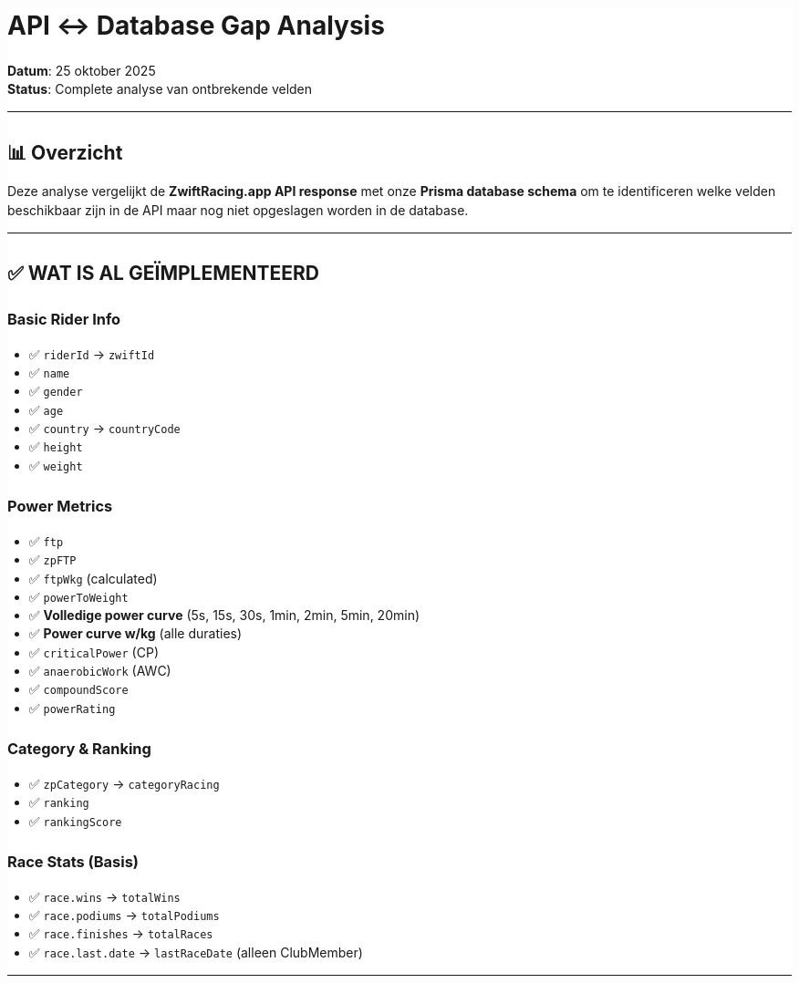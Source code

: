 # API ↔ Database Gap Analysis
**Datum**: 25 oktober 2025  
**Status**: Complete analyse van ontbrekende velden

---

## 📊 Overzicht

Deze analyse vergelijkt de **ZwiftRacing.app API response** met onze **Prisma database schema** om te identificeren welke velden beschikbaar zijn in de API maar nog niet opgeslagen worden in de database.

---

## ✅ WAT IS AL GEÏMPLEMENTEERD

### Basic Rider Info
- ✅ `riderId` → `zwiftId`
- ✅ `name`
- ✅ `gender`
- ✅ `age`
- ✅ `country` → `countryCode`
- ✅ `height`
- ✅ `weight`

### Power Metrics
- ✅ `ftp`
- ✅ `zpFTP`
- ✅ `ftpWkg` (calculated)
- ✅ `powerToWeight`
- ✅ **Volledige power curve** (5s, 15s, 30s, 1min, 2min, 5min, 20min)
- ✅ **Power curve w/kg** (alle duraties)
- ✅ `criticalPower` (CP)
- ✅ `anaerobicWork` (AWC)
- ✅ `compoundScore`
- ✅ `powerRating`

### Category & Ranking
- ✅ `zpCategory` → `categoryRacing`
- ✅ `ranking`
- ✅ `rankingScore`

### Race Stats (Basis)
- ✅ `race.wins` → `totalWins`
- ✅ `race.podiums` → `totalPodiums`
- ✅ `race.finishes` → `totalRaces`
- ✅ `race.last.date` → `lastRaceDate` (alleen ClubMember)

---
